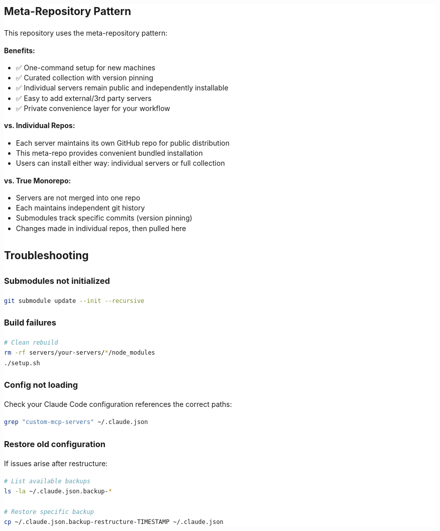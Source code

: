 ## Meta-Repository Pattern

This repository uses the meta-repository pattern:

**Benefits:**
- ✅ One-command setup for new machines
- ✅ Curated collection with version pinning
- ✅ Individual servers remain public and independently installable
- ✅ Easy to add external/3rd party servers
- ✅ Private convenience layer for your workflow

**vs. Individual Repos:**
- Each server maintains its own GitHub repo for public distribution
- This meta-repo provides convenient bundled installation
- Users can install either way: individual servers or full collection

**vs. True Monorepo:**
- Servers are not merged into one repo
- Each maintains independent git history
- Submodules track specific commits (version pinning)
- Changes made in individual repos, then pulled here

## Troubleshooting

### Submodules not initialized

```bash
git submodule update --init --recursive
```

### Build failures

```bash
# Clean rebuild
rm -rf servers/your-servers/*/node_modules
./setup.sh
```

### Config not loading

Check your Claude Code configuration references the correct paths:

```bash
grep "custom-mcp-servers" ~/.claude.json
```

### Restore old configuration

If issues arise after restructure:

```bash
# List available backups
ls -la ~/.claude.json.backup-*

# Restore specific backup
cp ~/.claude.json.backup-restructure-TIMESTAMP ~/.claude.json
```
